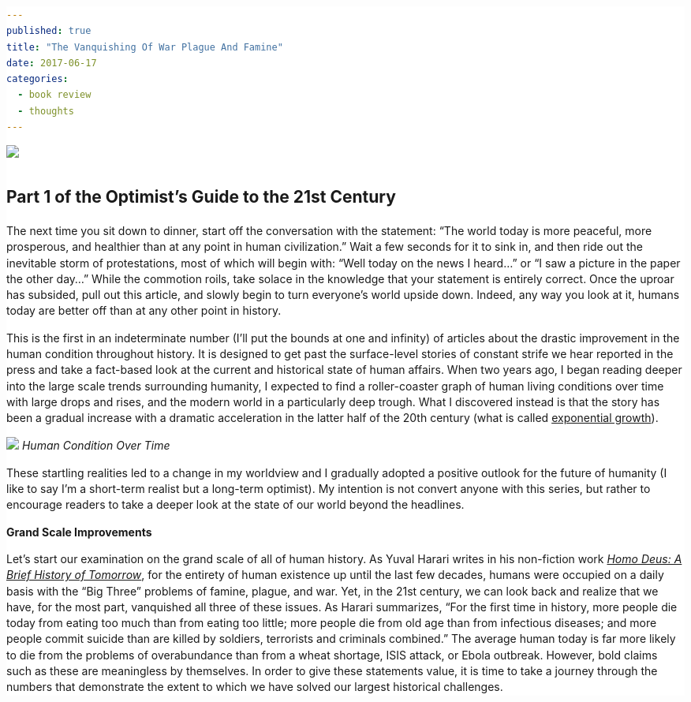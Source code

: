 ```yaml
---
published: true
title: "The Vanquishing Of War Plague And Famine"
date: 2017-06-17
categories:
  - book review
  - thoughts
---
```

![](https://miro.medium.com/max/2000/1*359opURofgd8XtxMFZab8Q.jpeg?q=20)

## Part 1 of the Optimist’s Guide to the 21st Century

The next time you sit down to dinner, start off the conversation with the statement: “The world today is more peaceful, more prosperous, and healthier than at any point in human civilization.” Wait a few seconds for it to sink in, and then ride out the inevitable storm of protestations, most of which will begin with: “Well today on the news I heard…” or “I saw a picture in the paper the other day…” While the commotion roils, take solace in the knowledge that your statement is entirely correct. Once the uproar has subsided, pull out this article, and slowly begin to turn everyone’s world upside down. Indeed, any way you look at it, humans today are better off than at any other point in history.

This is the first in an indeterminate number (I’ll put the bounds at one and infinity) of articles about the drastic improvement in the human condition throughout history. It is designed to get past the surface-level stories of constant strife we hear reported in the press and take a fact-based look at the current and historical state of human affairs. When two years ago, I began reading deeper into the large scale trends surrounding humanity, I expected to find a roller-coaster graph of human living conditions over time with large drops and rises, and the modern world in a particularly deep trough. What I discovered instead is that the story has been a gradual increase with a dramatic acceleration in the latter half of the 20th century (what is called [exponential growth](https://betterexplained.com/articles/an-intuitive-guide-to-exponential-functions-e/?)).

![](https://miro.medium.com/max/2000/1*GEFuLwuwZ3an2ViYTpr6lg.png?q=20)
*Human Condition Over Time*



These startling realities led to a change in my worldview and I gradually adopted a positive outlook for the future of humanity (I like to say I’m a short-term realist but a long-term optimist). My intention is not convert anyone with this series, but rather to encourage readers to take a deeper look at the state of our world beyond the headlines.

**Grand Scale Improvements**

Let’s start our examination on the grand scale of all of human history. As Yuval Harari writes in his non-fiction work [_Homo Deus: A Brief History of Tomorrow_](https://www.nytimes.com/2017/02/15/books/review-homo-deus-yuval-noah-harari.html?), for the entirety of human existence up until the last few decades, humans were occupied on a daily basis with the “Big Three” problems of famine, plague, and war. Yet, in the 21st century, we can look back and realize that we have, for the most part, vanquished all three of these issues. As Harari summarizes, “For the first time in history, more people die today from eating too much than from eating too little; more people die from old age than from infectious diseases; and more people commit suicide than are killed by soldiers, terrorists and criminals combined.” The average human today is far more likely to die from the problems of overabundance than from a wheat shortage, ISIS attack, or Ebola outbreak. However, bold claims such as these are meaningless by themselves. In order to give these statements value, it is time to take a journey through the numbers that demonstrate the extent to which we have solved our largest historical challenges.
